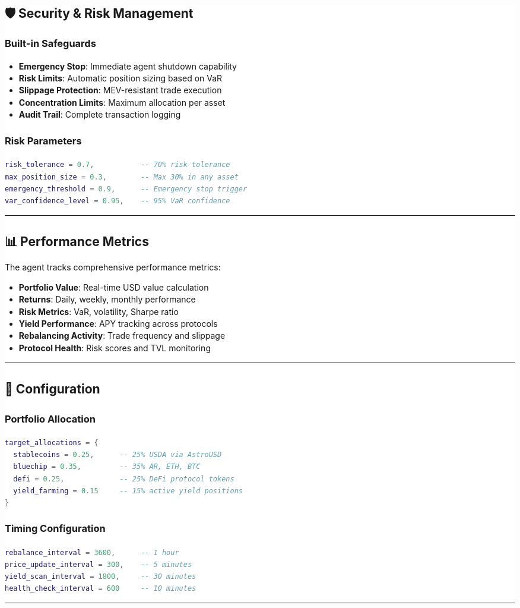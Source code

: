
## 🛡️ Security & Risk Management

### Built-in Safeguards

- **Emergency Stop**: Immediate agent shutdown capability
- **Risk Limits**: Automatic position sizing based on VaR
- **Slippage Protection**: MEV-resistant trade execution
- **Concentration Limits**: Maximum allocation per asset
- **Audit Trail**: Complete transaction logging

### Risk Parameters

```lua
risk_tolerance = 0.7,           -- 70% risk tolerance
max_position_size = 0.3,        -- Max 30% in any asset
emergency_threshold = 0.9,      -- Emergency stop trigger
var_confidence_level = 0.95,    -- 95% VaR confidence
```

---

## 📊 Performance Metrics

The agent tracks comprehensive performance metrics:

- **Portfolio Value**: Real-time USD value calculation
- **Returns**: Daily, weekly, monthly performance
- **Risk Metrics**: VaR, volatility, Sharpe ratio
- **Yield Performance**: APY tracking across protocols
- **Rebalancing Activity**: Trade frequency and slippage
- **Protocol Health**: Risk scores and TVL monitoring

---

## 🔧 Configuration

### Portfolio Allocation

```lua
target_allocations = {
  stablecoins = 0.25,      -- 25% USDA via AstroUSD
  bluechip = 0.35,         -- 35% AR, ETH, BTC
  defi = 0.25,             -- 25% DeFi protocol tokens
  yield_farming = 0.15     -- 15% active yield positions
}
```

### Timing Configuration

```lua
rebalance_interval = 3600,      -- 1 hour
price_update_interval = 300,    -- 5 minutes  
yield_scan_interval = 1800,     -- 30 minutes
health_check_interval = 600     -- 10 minutes
```

---